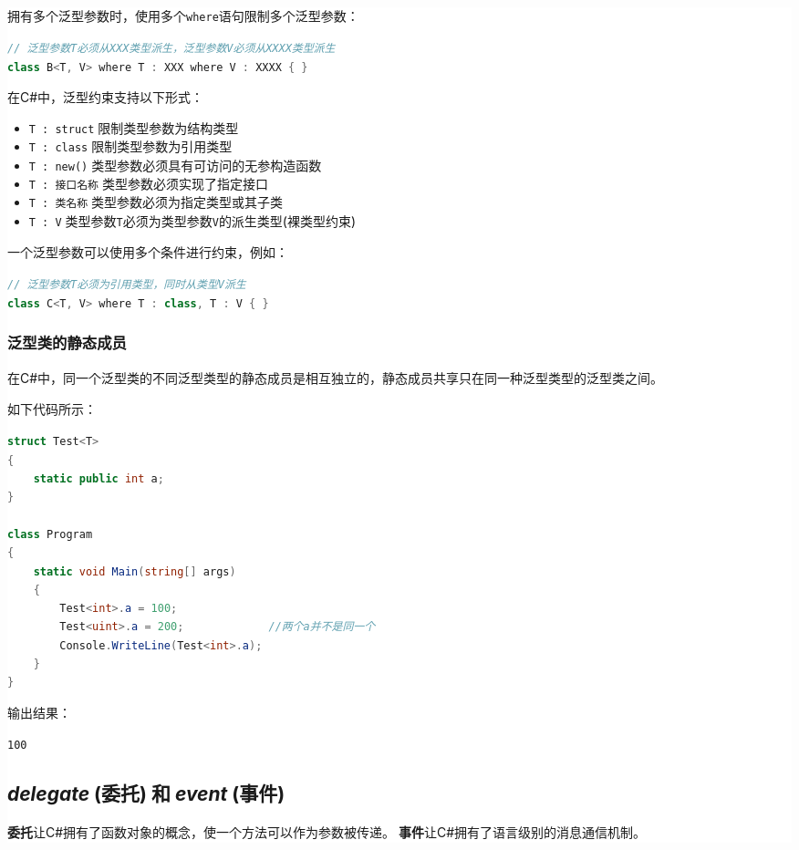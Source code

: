拥有多个泛型参数时，使用多个`where`语句限制多个泛型参数：

```cs
// 泛型参数T必须从XXX类型派生，泛型参数V必须从XXXX类型派生
class B<T, V> where T : XXX where V : XXXX { }
```

在C#中，泛型约束支持以下形式：

- `T : struct` 限制类型参数为结构类型
- `T : class` 限制类型参数为引用类型
- `T : new()` 类型参数必须具有可访问的无参构造函数
- `T : 接口名称` 类型参数必须实现了指定接口
- `T : 类名称` 类型参数必须为指定类型或其子类
- `T : V` 类型参数`T`必须为类型参数`V`的派生类型(裸类型约束)

一个泛型参数可以使用多个条件进行约束，例如：

```cs
// 泛型参数T必须为引用类型，同时从类型V派生
class C<T, V> where T : class, T : V { }
```

### 泛型类的静态成员
在C#中，同一个泛型类的不同泛型类型的静态成员是相互独立的，静态成员共享只在同一种泛型类型的泛型类之间。

如下代码所示：

```cs
struct Test<T>
{
	static public int a;
}

class Program
{
	static void Main(string[] args)
	{
		Test<int>.a = 100;
		Test<uint>.a = 200;				//两个a并不是同一个
		Console.WriteLine(Test<int>.a);
	}
}
```

输出结果：

```
100
```



## *delegate* (委托) 和 *event* (事件)
**委托**让C#拥有了函数对象的概念，使一个方法可以作为参数被传递。
**事件**让C#拥有了语言级别的消息通信机制。
